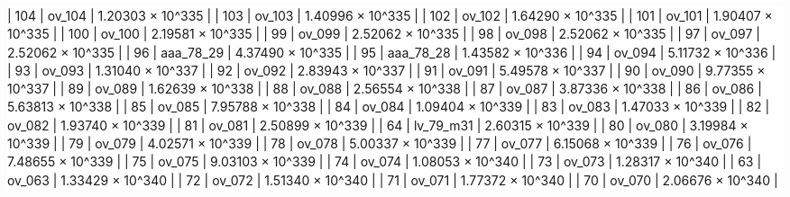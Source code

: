 | 104 | ov_104 | 1.20303 × 10^335 |
| 103 | ov_103 | 1.40996 × 10^335 |
| 102 | ov_102 | 1.64290 × 10^335 |
| 101 | ov_101 | 1.90407 × 10^335 |
| 100 | ov_100 | 2.19581 × 10^335 |
| 99 | ov_099 | 2.52062 × 10^335 |
| 98 | ov_098 | 2.52062 × 10^335 |
| 97 | ov_097 | 2.52062 × 10^335 |
| 96 | aaa_78_29 | 4.37490 × 10^335 |
| 95 | aaa_78_28 | 1.43582 × 10^336 |
| 94 | ov_094 | 5.11732 × 10^336 |
| 93 | ov_093 | 1.31040 × 10^337 |
| 92 | ov_092 | 2.83943 × 10^337 |
| 91 | ov_091 | 5.49578 × 10^337 |
| 90 | ov_090 | 9.77355 × 10^337 |
| 89 | ov_089 | 1.62639 × 10^338 |
| 88 | ov_088 | 2.56554 × 10^338 |
| 87 | ov_087 | 3.87336 × 10^338 |
| 86 | ov_086 | 5.63813 × 10^338 |
| 85 | ov_085 | 7.95788 × 10^338 |
| 84 | ov_084 | 1.09404 × 10^339 |
| 83 | ov_083 | 1.47033 × 10^339 |
| 82 | ov_082 | 1.93740 × 10^339 |
| 81 | ov_081 | 2.50899 × 10^339 |
| 64 | lv_79_m31 | 2.60315 × 10^339 |
| 80 | ov_080 | 3.19984 × 10^339 |
| 79 | ov_079 | 4.02571 × 10^339 |
| 78 | ov_078 | 5.00337 × 10^339 |
| 77 | ov_077 | 6.15068 × 10^339 |
| 76 | ov_076 | 7.48655 × 10^339 |
| 75 | ov_075 | 9.03103 × 10^339 |
| 74 | ov_074 | 1.08053 × 10^340 |
| 73 | ov_073 | 1.28317 × 10^340 |
| 63 | ov_063 | 1.33429 × 10^340 |
| 72 | ov_072 | 1.51340 × 10^340 |
| 71 | ov_071 | 1.77372 × 10^340 |
| 70 | ov_070 | 2.06676 × 10^340 |